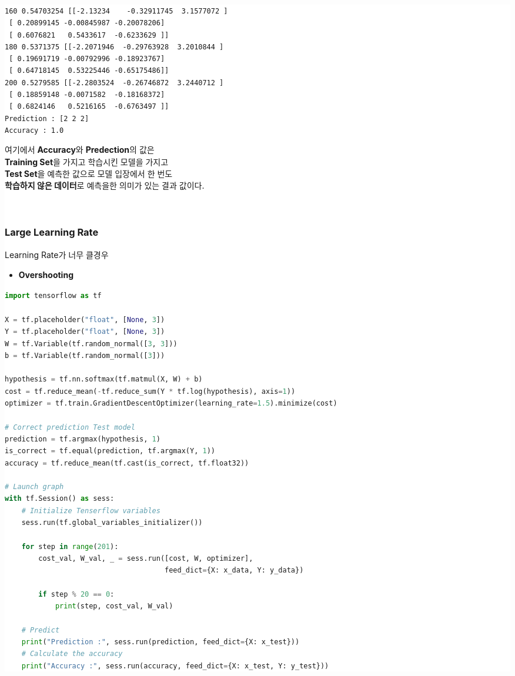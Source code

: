     160 0.54703254 [[-2.13234    -0.32911745  3.1577072 ]
     [ 0.20899145 -0.00845987 -0.20078206]
     [ 0.6076821   0.5433617  -0.6233629 ]]
    180 0.5371375 [[-2.2071946  -0.29763928  3.2010844 ]
     [ 0.19691719 -0.00792996 -0.18923767]
     [ 0.64718145  0.53225446 -0.65175486]]
    200 0.5279585 [[-2.2803524  -0.26746872  3.2440712 ]
     [ 0.18859148 -0.0071582  -0.18168372]
     [ 0.6824146   0.5216165  -0.6763497 ]]
    Prediction : [2 2 2]
    Accuracy : 1.0


여기에서 **Accuracy**와 **Predection**의 값은<br/>
**Training Set**을 가지고 학습시킨 모델을 가지고<br/>
**Test Set**을 예측한 값으로 모델 입장에서 한 번도<br/>
**학습하지 않은 데이터**로 예측을한 의미가 있는 결과 값이다.

<br/>

### Large Learning Rate
Learning Rate가 너무 클경우
- **Overshooting**


```python
import tensorflow as tf

X = tf.placeholder("float", [None, 3])
Y = tf.placeholder("float", [None, 3])
W = tf.Variable(tf.random_normal([3, 3]))
b = tf.Variable(tf.random_normal([3]))

hypothesis = tf.nn.softmax(tf.matmul(X, W) + b)
cost = tf.reduce_mean(-tf.reduce_sum(Y * tf.log(hypothesis), axis=1))
optimizer = tf.train.GradientDescentOptimizer(learning_rate=1.5).minimize(cost)

# Correct prediction Test model
prediction = tf.argmax(hypothesis, 1)
is_correct = tf.equal(prediction, tf.argmax(Y, 1))
accuracy = tf.reduce_mean(tf.cast(is_correct, tf.float32))

# Launch graph
with tf.Session() as sess:
    # Initialize Tenserflow variables
    sess.run(tf.global_variables_initializer())

    for step in range(201):
        cost_val, W_val, _ = sess.run([cost, W, optimizer],
                                      feed_dict={X: x_data, Y: y_data})

        if step % 20 == 0:
            print(step, cost_val, W_val)

    # Predict
    print("Prediction :", sess.run(prediction, feed_dict={X: x_test}))
    # Calculate the accuracy
    print("Accuracy :", sess.run(accuracy, feed_dict={X: x_test, Y: y_test}))
```
